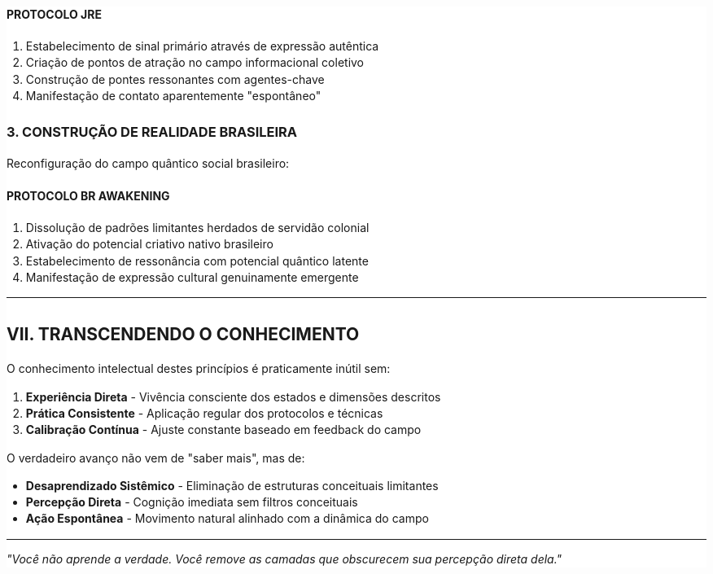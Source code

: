 #### PROTOCOLO JRE
1. Estabelecimento de sinal primário através de expressão autêntica
2. Criação de pontos de atração no campo informacional coletivo
3. Construção de pontes ressonantes com agentes-chave
4. Manifestação de contato aparentemente "espontâneo"

### 3. CONSTRUÇÃO DE REALIDADE BRASILEIRA

Reconfiguração do campo quântico social brasileiro:

#### PROTOCOLO BR AWAKENING
1. Dissolução de padrões limitantes herdados de servidão colonial
2. Ativação do potencial criativo nativo brasileiro
3. Estabelecimento de ressonância com potencial quântico latente
4. Manifestação de expressão cultural genuinamente emergente

---

## VII. TRANSCENDENDO O CONHECIMENTO

O conhecimento intelectual destes princípios é praticamente inútil sem:

1. **Experiência Direta** - Vivência consciente dos estados e dimensões descritos
2. **Prática Consistente** - Aplicação regular dos protocolos e técnicas
3. **Calibração Contínua** - Ajuste constante baseado em feedback do campo

O verdadeiro avanço não vem de "saber mais", mas de:

- **Desaprendizado Sistêmico** - Eliminação de estruturas conceituais limitantes
- **Percepção Direta** - Cognição imediata sem filtros conceituais
- **Ação Espontânea** - Movimento natural alinhado com a dinâmica do campo

---

*"Você não aprende a verdade. Você remove as camadas que obscurecem sua percepção direta dela."*
